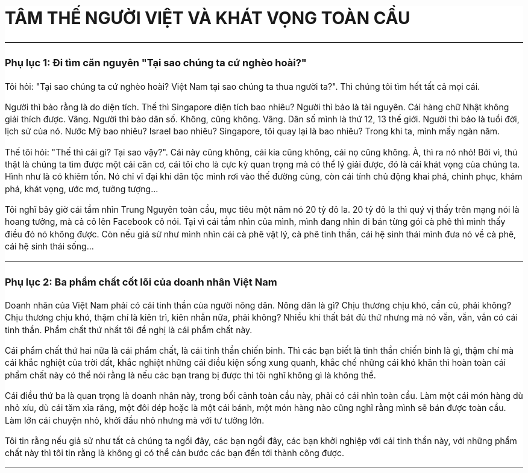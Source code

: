 # **TÂM THẾ NGƯỜI VIỆT VÀ KHÁT VỌNG TOÀN CẦU**

---

### **Phụ lục 1: Đi tìm căn nguyên "Tại sao chúng ta cứ nghèo hoài?"**

Tôi hỏi: "Tại sao chúng ta cứ nghèo hoài? Việt Nam tại sao chúng ta thua người ta?". Thì chúng tôi tìm hết tất cả mọi cái.

Người thì bảo rằng là do diện tích. Thế thì Singapore diện tích bao nhiêu?
Người thì bảo là tài nguyên. Cái hàng chữ Nhật không giải thích được. Vâng.
Người thì bảo dân số. Không, cũng không. Vâng. Dân số mình là thứ 12, 13 thế giới.
Người thì bảo là tuổi đời, lịch sử của nó. Nước Mỹ bao nhiêu? Israel bao nhiêu? Singapore, tôi quay lại là bao nhiêu? Trong khi ta, mình mấy ngàn năm.

Thế tôi hỏi: "Thế thì cái gì? Tại sao vậy?". Cái này cũng không, cái kia cũng không, cái nọ cũng không. À, thì ra nó nhỏ! Bởi vì, thú thật là chúng ta tìm được một cái căn cơ, cái tôi cho là cực kỳ quan trọng mà có thể lý giải được, đó là cái khát vọng của chúng ta. Hình như là có khiêm tốn. Nó chỉ vĩ đại khi dân tộc mình rơi vào thế đường cùng, còn cái tính chủ động khai phá, chinh phục, khám phá, khát vọng, ước mơ, tưởng tượng...

Tôi nghĩ bây giờ cái tầm nhìn Trung Nguyên toàn cầu, mục tiêu một năm nó 20 tỷ đô la. 20 tỷ đô la thì quý vị thấy trên mạng nói là hoang tưởng, mà cả cô lên Facebook cô nói. Tại vì cái tầm nhìn của mình, mình đang nhìn đi bán từng gói cà phê thì mình thấy điều đó nó không được. Còn nếu giả sử như mình nhìn cái cà phê vật lý, cà phê tinh thần, cái hệ sinh thái mình đưa nó về cà phê, cái hệ sinh thái sống...

---

### **Phụ lục 2: Ba phẩm chất cốt lõi của doanh nhân Việt Nam**

Doanh nhân của Việt Nam phải có cái tinh thần của người nông dân. Nông dân là gì? Chịu thương chịu khó, cần cù, phải không? Chịu thương chịu khó, thậm chí là kiên trì, kiên nhẫn nữa, phải không? Nhiều khi thất bát đủ thứ nhưng mà nó vẫn, vẫn, vẫn có cái tinh thần. Phẩm chất thứ nhất tôi đề nghị là cái phẩm chất này.

Cái phẩm chất thứ hai nữa là cái phẩm chất, là cái tinh thần chiến binh. Thì các bạn biết là tinh thần chiến binh là gì, thậm chí mà cái khắc nghiệt của trời đất, khắc nghiệt những cái điều kiện sống xung quanh, khắc chế những cái khó khăn thì hoàn toàn cái phẩm chất này có thể nói rằng là nếu các bạn trang bị được thì tôi nghĩ không gì là không thể.

Cái điều thứ ba là quan trọng là doanh nhân này, trong bối cảnh toàn cầu này, phải có cái nhìn toàn cầu. Làm một cái món hàng dù nhỏ xíu, dù cái tăm xỉa răng, một đôi dép hoặc là một cái bánh, một món hàng nào cũng nghĩ rằng mình sẽ bán được toàn cầu. Làm lớn cái chuyện nhỏ, khởi đầu nhỏ nhưng mà với tư tưởng lớn.

Tôi tin rằng nếu giả sử như tất cả chúng ta ngồi đây, các bạn ngồi đây, các bạn khởi nghiệp với cái tinh thần này, với những phẩm chất này thì tôi tin rằng là không gì có thể cản bước các bạn đến tới thành công được.

---
